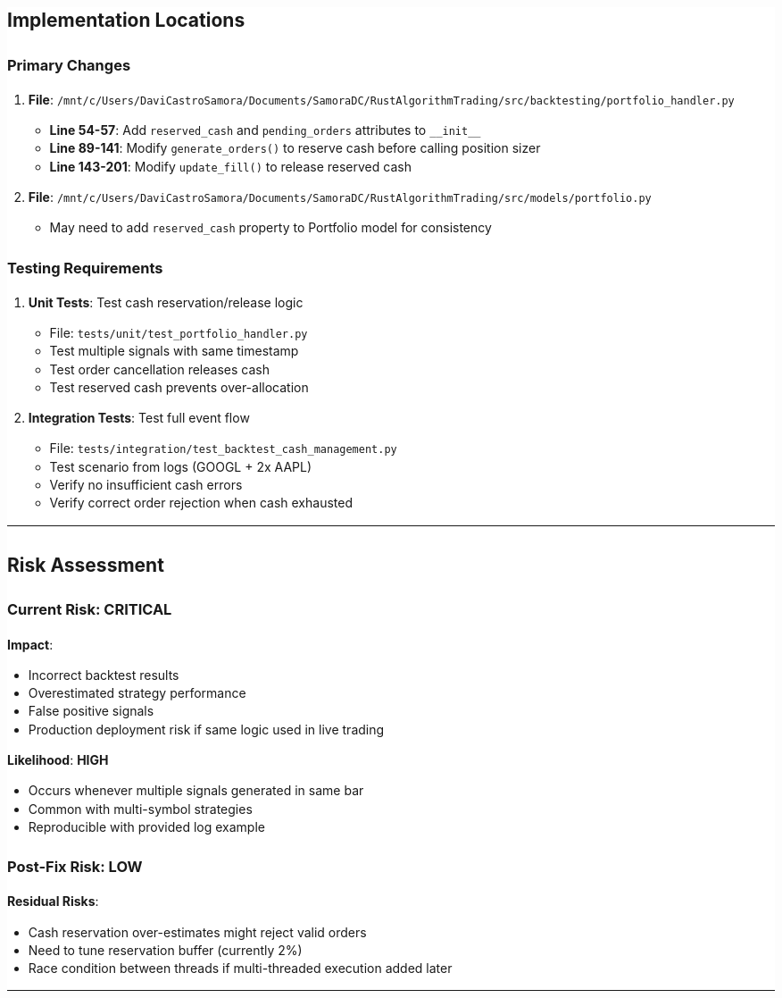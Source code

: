 
## Implementation Locations

### Primary Changes

1. **File**: `/mnt/c/Users/DaviCastroSamora/Documents/SamoraDC/RustAlgorithmTrading/src/backtesting/portfolio_handler.py`
   - **Line 54-57**: Add `reserved_cash` and `pending_orders` attributes to `__init__`
   - **Line 89-141**: Modify `generate_orders()` to reserve cash before calling position sizer
   - **Line 143-201**: Modify `update_fill()` to release reserved cash

2. **File**: `/mnt/c/Users/DaviCastroSamora/Documents/SamoraDC/RustAlgorithmTrading/src/models/portfolio.py`
   - May need to add `reserved_cash` property to Portfolio model for consistency

### Testing Requirements

1. **Unit Tests**: Test cash reservation/release logic
   - File: `tests/unit/test_portfolio_handler.py`
   - Test multiple signals with same timestamp
   - Test order cancellation releases cash
   - Test reserved cash prevents over-allocation

2. **Integration Tests**: Test full event flow
   - File: `tests/integration/test_backtest_cash_management.py`
   - Test scenario from logs (GOOGL + 2x AAPL)
   - Verify no insufficient cash errors
   - Verify correct order rejection when cash exhausted

---

## Risk Assessment

### Current Risk: **CRITICAL**

**Impact**:
- Incorrect backtest results
- Overestimated strategy performance
- False positive signals
- Production deployment risk if same logic used in live trading

**Likelihood**: **HIGH**
- Occurs whenever multiple signals generated in same bar
- Common with multi-symbol strategies
- Reproducible with provided log example

### Post-Fix Risk: **LOW**

**Residual Risks**:
- Cash reservation over-estimates might reject valid orders
- Need to tune reservation buffer (currently 2%)
- Race condition between threads if multi-threaded execution added later

---